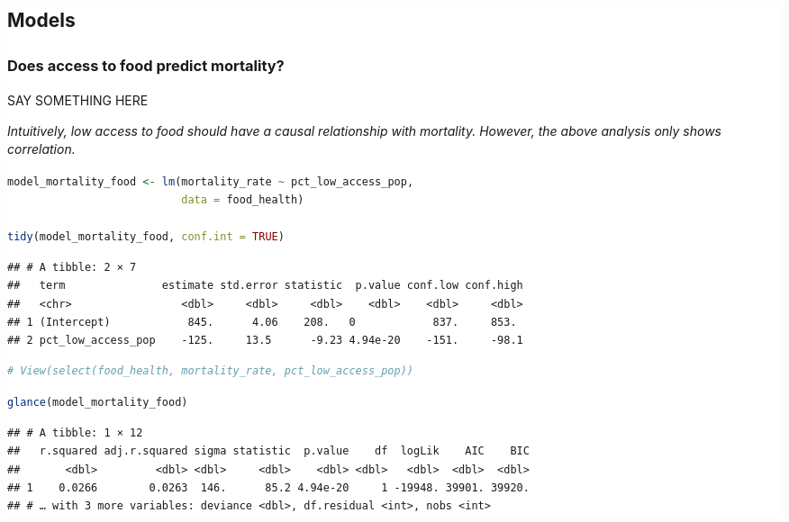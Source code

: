 ## Models

### Does access to food predict mortality?

SAY SOMETHING HERE

*Intuitively, low access to food should have a causal relationship with
mortality. However, the above analysis only shows correlation.*

``` r
model_mortality_food <- lm(mortality_rate ~ pct_low_access_pop,
                           data = food_health)

tidy(model_mortality_food, conf.int = TRUE)
```

    ## # A tibble: 2 × 7
    ##   term               estimate std.error statistic  p.value conf.low conf.high
    ##   <chr>                 <dbl>     <dbl>     <dbl>    <dbl>    <dbl>     <dbl>
    ## 1 (Intercept)            845.      4.06    208.   0            837.     853. 
    ## 2 pct_low_access_pop    -125.     13.5      -9.23 4.94e-20    -151.     -98.1

``` r
# View(select(food_health, mortality_rate, pct_low_access_pop))
```

``` r
glance(model_mortality_food)
```

    ## # A tibble: 1 × 12
    ##   r.squared adj.r.squared sigma statistic  p.value    df  logLik    AIC    BIC
    ##       <dbl>         <dbl> <dbl>     <dbl>    <dbl> <dbl>   <dbl>  <dbl>  <dbl>
    ## 1    0.0266        0.0263  146.      85.2 4.94e-20     1 -19948. 39901. 39920.
    ## # … with 3 more variables: deviance <dbl>, df.residual <int>, nobs <int>
